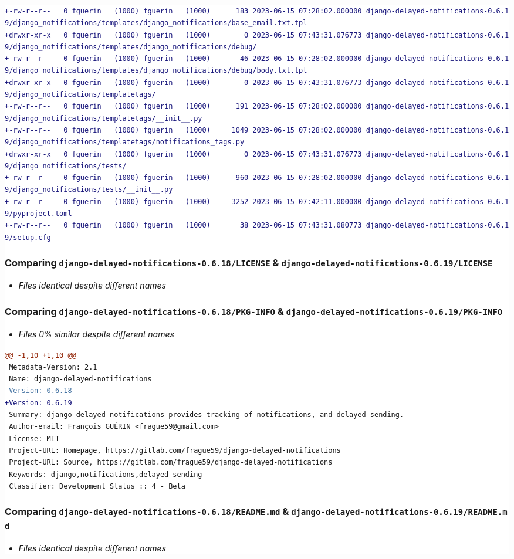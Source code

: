 ```diff
+-rw-r--r--   0 fguerin   (1000) fguerin   (1000)      183 2023-06-15 07:28:02.000000 django-delayed-notifications-0.6.19/django_notifications/templates/django_notifications/base_email.txt.tpl
+drwxr-xr-x   0 fguerin   (1000) fguerin   (1000)        0 2023-06-15 07:43:31.076773 django-delayed-notifications-0.6.19/django_notifications/templates/django_notifications/debug/
+-rw-r--r--   0 fguerin   (1000) fguerin   (1000)       46 2023-06-15 07:28:02.000000 django-delayed-notifications-0.6.19/django_notifications/templates/django_notifications/debug/body.txt.tpl
+drwxr-xr-x   0 fguerin   (1000) fguerin   (1000)        0 2023-06-15 07:43:31.076773 django-delayed-notifications-0.6.19/django_notifications/templatetags/
+-rw-r--r--   0 fguerin   (1000) fguerin   (1000)      191 2023-06-15 07:28:02.000000 django-delayed-notifications-0.6.19/django_notifications/templatetags/__init__.py
+-rw-r--r--   0 fguerin   (1000) fguerin   (1000)     1049 2023-06-15 07:28:02.000000 django-delayed-notifications-0.6.19/django_notifications/templatetags/notifications_tags.py
+drwxr-xr-x   0 fguerin   (1000) fguerin   (1000)        0 2023-06-15 07:43:31.076773 django-delayed-notifications-0.6.19/django_notifications/tests/
+-rw-r--r--   0 fguerin   (1000) fguerin   (1000)      960 2023-06-15 07:28:02.000000 django-delayed-notifications-0.6.19/django_notifications/tests/__init__.py
+-rw-r--r--   0 fguerin   (1000) fguerin   (1000)     3252 2023-06-15 07:42:11.000000 django-delayed-notifications-0.6.19/pyproject.toml
+-rw-r--r--   0 fguerin   (1000) fguerin   (1000)       38 2023-06-15 07:43:31.080773 django-delayed-notifications-0.6.19/setup.cfg
```

### Comparing `django-delayed-notifications-0.6.18/LICENSE` & `django-delayed-notifications-0.6.19/LICENSE`

 * *Files identical despite different names*

### Comparing `django-delayed-notifications-0.6.18/PKG-INFO` & `django-delayed-notifications-0.6.19/PKG-INFO`

 * *Files 0% similar despite different names*

```diff
@@ -1,10 +1,10 @@
 Metadata-Version: 2.1
 Name: django-delayed-notifications
-Version: 0.6.18
+Version: 0.6.19
 Summary: django-delayed-notifications provides tracking of notifications, and delayed sending.
 Author-email: François GUÉRIN <frague59@gmail.com>
 License: MIT
 Project-URL: Homepage, https://gitlab.com/frague59/django-delayed-notifications
 Project-URL: Source, https://gitlab.com/frague59/django-delayed-notifications
 Keywords: django,notifications,delayed sending
 Classifier: Development Status :: 4 - Beta
```

### Comparing `django-delayed-notifications-0.6.18/README.md` & `django-delayed-notifications-0.6.19/README.md`

 * *Files identical despite different names*
